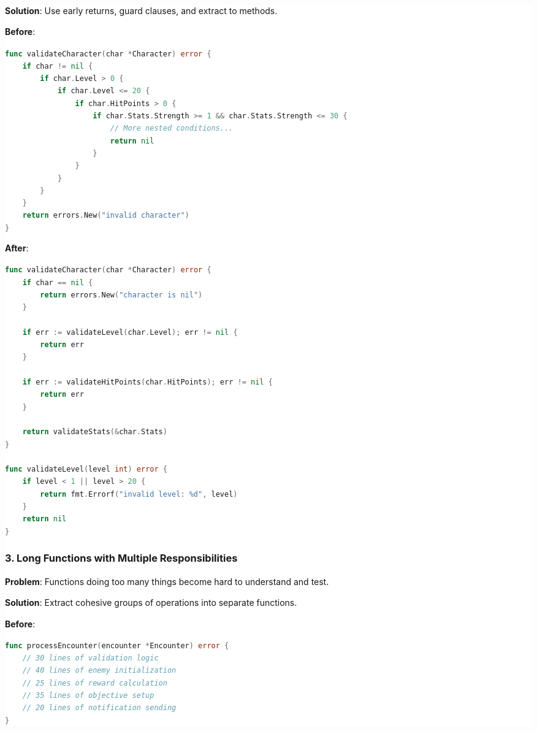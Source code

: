 **Solution**: Use early returns, guard clauses, and extract to methods.

**Before**:
```go
func validateCharacter(char *Character) error {
    if char != nil {
        if char.Level > 0 {
            if char.Level <= 20 {
                if char.HitPoints > 0 {
                    if char.Stats.Strength >= 1 && char.Stats.Strength <= 30 {
                        // More nested conditions...
                        return nil
                    }
                }
            }
        }
    }
    return errors.New("invalid character")
}
```

**After**:
```go
func validateCharacter(char *Character) error {
    if char == nil {
        return errors.New("character is nil")
    }
    
    if err := validateLevel(char.Level); err != nil {
        return err
    }
    
    if err := validateHitPoints(char.HitPoints); err != nil {
        return err
    }
    
    return validateStats(&char.Stats)
}

func validateLevel(level int) error {
    if level < 1 || level > 20 {
        return fmt.Errorf("invalid level: %d", level)
    }
    return nil
}
```

### 3. **Long Functions with Multiple Responsibilities**
**Problem**: Functions doing too many things become hard to understand and test.

**Solution**: Extract cohesive groups of operations into separate functions.

**Before**:
```go
func processEncounter(encounter *Encounter) error {
    // 30 lines of validation logic
    // 40 lines of enemy initialization
    // 25 lines of reward calculation
    // 35 lines of objective setup
    // 20 lines of notification sending
}
```
